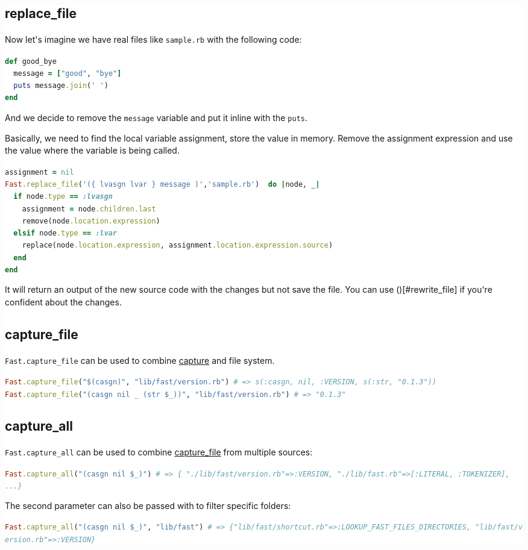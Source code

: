 ## replace_file

Now let's imagine we have real files like `sample.rb` with the following code:

```ruby
def good_bye
  message = ["good", "bye"]
  puts message.join(' ')
end
```

And we decide to remove the `message` variable and put it inline with the `puts`.

Basically, we need to find the local variable assignment, store the value in
memory. Remove the assignment expression and use the value where the variable
is being called.

```ruby
assignment = nil
Fast.replace_file('({ lvasgn lvar } message )','sample.rb')  do |node, _|
  if node.type == :lvasgn
    assignment = node.children.last
    remove(node.location.expression)
  elsif node.type == :lvar
    replace(node.location.expression, assignment.location.expression.source)
  end
end
```

It will return an output of the new source code with the changes but not save
the file. You can use ()[#rewrite_file] if you're confident about the changes.

## capture_file

`Fast.capture_file` can be used to combine [capture](#capture) and file system.

```ruby
Fast.capture_file("$(casgn)", "lib/fast/version.rb") # => s(:casgn, nil, :VERSION, s(:str, "0.1.3"))
Fast.capture_file("(casgn nil _ (str $_))", "lib/fast/version.rb") # => "0.1.3"
```

## capture_all

`Fast.capture_all` can be used to combine [capture_file](#capture_file) from multiple sources:

```ruby
Fast.capture_all("(casgn nil $_)") # => { "./lib/fast/version.rb"=>:VERSION, "./lib/fast.rb"=>[:LITERAL, :TOKENIZER], ...}
```

The second parameter can also be passed with to filter specific folders:

```ruby
Fast.capture_all("(casgn nil $_)", "lib/fast") # => {"lib/fast/shortcut.rb"=>:LOOKUP_FAST_FILES_DIRECTORIES, "lib/fast/version.rb"=>:VERSION}
```
